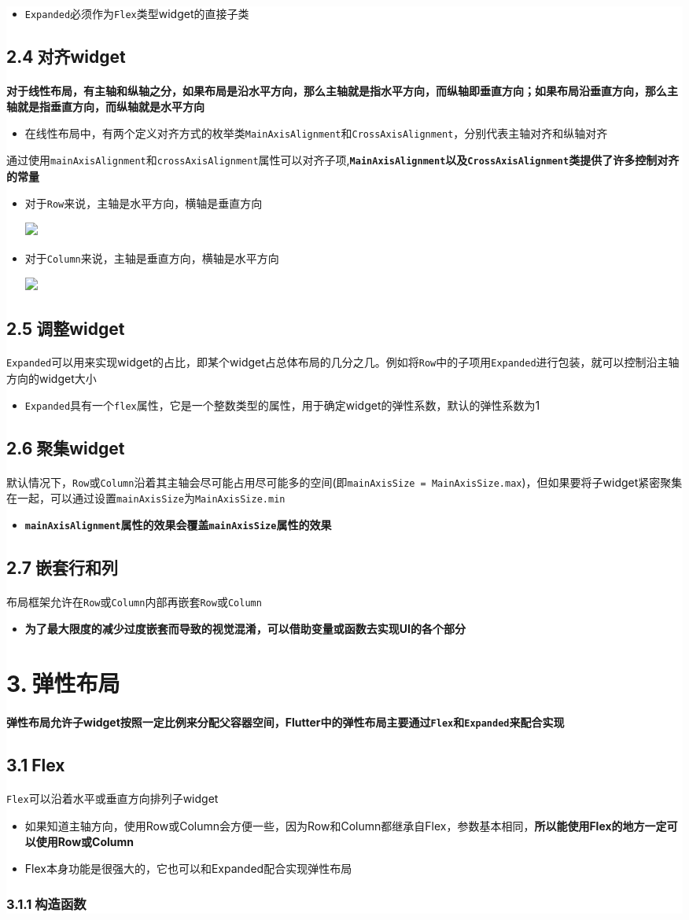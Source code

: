 - `Expanded`必须作为`Flex`类型widget的直接子类	

## 2.4 对齐widget

**对于线性布局，有主轴和纵轴之分，如果布局是沿水平方向，那么主轴就是指水平方向，而纵轴即垂直方向；如果布局沿垂直方向，那么主轴就是指垂直方向，而纵轴就是水平方向**

- 在线性布局中，有两个定义对齐方式的枚举类`MainAxisAlignment`和`CrossAxisAlignment`，分别代表主轴对齐和纵轴对齐


通过使用`mainAxisAlignment`和`crossAxisAlignment`属性可以对齐子项,**`MainAxisAlignment`以及`CrossAxisAlignment`类提供了许多控制对齐的常量**

- 对于`Row`来说，主轴是水平方向，横轴是垂直方向

	![](http://ww1.sinaimg.cn/large/6ab93b35gy1g3ftn5uxbrj208004kt8r.jpg)

- 对于`Column`来说，主轴是垂直方向，横轴是水平方向

	![](http://ww1.sinaimg.cn/large/6ab93b35gy1g3ftnhfzpzj204308u3yk.jpg)


## 2.5 调整widget

`Expanded`可以用来实现widget的占比，即某个widget占总体布局的几分之几。例如将`Row`中的子项用`Expanded`进行包装，就可以控制沿主轴方向的widget大小

- `Expanded`具有一个`flex`属性，它是一个整数类型的属性，用于确定widget的弹性系数，默认的弹性系数为1

## 2.6 聚集widget

默认情况下，`Row`或`Column`沿着其主轴会尽可能占用尽可能多的空间(即`mainAxisSize = MainAxisSize.max`)，但如果要将子widget紧密聚集在一起，可以通过设置`mainAxisSize`为`MainAxisSize.min`

- **`mainAxisAlignment`属性的效果会覆盖`mainAxisSize`属性的效果**

## 2.7 嵌套行和列

布局框架允许在`Row`或`Column`内部再嵌套`Row`或`Column`

- **为了最大限度的减少过度嵌套而导致的视觉混淆，可以借助变量或函数去实现UI的各个部分**

# 3. 弹性布局

**弹性布局允许子widget按照一定比例来分配父容器空间，Flutter中的弹性布局主要通过`Flex`和`Expanded`来配合实现**


## 3.1 Flex 

`Flex`可以沿着水平或垂直方向排列子widget

- 如果知道主轴方向，使用Row或Column会方便一些，因为Row和Column都继承自Flex，参数基本相同，**所以能使用Flex的地方一定可以使用Row或Column**

- Flex本身功能是很强大的，它也可以和Expanded配合实现弹性布局


### 3.1.1 构造函数
